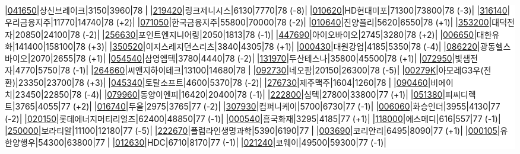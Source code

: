 |[041650](https://finance.daum.net/quotes/A041650)|상신브레이크|3150|3960|78 |
|[219420](https://finance.daum.net/quotes/A219420)|링크제니시스|6130|7770|78 (-8)|
|[010620](https://finance.daum.net/quotes/A010620)|HD현대미포|71300|73800|78 (-3)|
|[316140](https://finance.daum.net/quotes/A316140)|우리금융지주|11770|14740|78 (+2)|
|[071050](https://finance.daum.net/quotes/A071050)|한국금융지주|55800|70000|78 (-2)|
|[010640](https://finance.daum.net/quotes/A010640)|진양폴리|5620|6550|78 (+1)|
|[353200](https://finance.daum.net/quotes/A353200)|대덕전자|20850|24100|78 (-2)|
|[256630](https://finance.daum.net/quotes/A256630)|포인트엔지니어링|2050|1813|78 (-1)|
|[447690](https://finance.daum.net/quotes/A447690)|아이오바이오|2745|3280|78 (+2)|
|[006650](https://finance.daum.net/quotes/A006650)|대한유화|141400|158100|78 (+3)|
|[350520](https://finance.daum.net/quotes/A350520)|이지스레지던스리츠|3840|4305|78 (+1)|
|[000430](https://finance.daum.net/quotes/A000430)|대원강업|4185|5350|78 (-4)|
|[086220](https://finance.daum.net/quotes/A086220)|광동헬스바이오|2070|2655|78 (+1)|
|[054540](https://finance.daum.net/quotes/A054540)|삼영엠텍|3780|4440|78 (-2)|
|[131970](https://finance.daum.net/quotes/A131970)|두산테스나|35800|45500|78 (+1)|
|[072950](https://finance.daum.net/quotes/A072950)|빛샘전자|4770|5750|78 (-1)|
|[264660](https://finance.daum.net/quotes/A264660)|씨앤지하이테크|13100|14680|78 |
|[092730](https://finance.daum.net/quotes/A092730)|네오팜|20150|26300|78 (-5)|
|[00279K](https://finance.daum.net/quotes/A00279K)|아모레G3우(전환)|23350|23700|78 (+3)|
|[045340](https://finance.daum.net/quotes/A045340)|토탈소프트|4600|5370|78 (-2)|
|[276730](https://finance.daum.net/quotes/A276730)|제주맥주|1604|1260|78 |
|[090460](https://finance.daum.net/quotes/A090460)|비에이치|23450|22850|78 (-4)|
|[079960](https://finance.daum.net/quotes/A079960)|동양이엔피|16420|20400|78 (-1)|
|[222800](https://finance.daum.net/quotes/A222800)|심텍|27800|33800|77 (+1)|
|[051380](https://finance.daum.net/quotes/A051380)|피씨디렉트|3765|4055|77 (+2)|
|[016740](https://finance.daum.net/quotes/A016740)|두올|2975|3765|77 (-2)|
|[307930](https://finance.daum.net/quotes/A307930)|컴퍼니케이|5700|6730|77 (-1)|
|[006060](https://finance.daum.net/quotes/A006060)|화승인더|3955|4130|77 (-2)|
|[020150](https://finance.daum.net/quotes/A020150)|롯데에너지머티리얼즈|62400|48850|77 (-1)|
|[000540](https://finance.daum.net/quotes/A000540)|흥국화재|3295|4185|77 (+1)|
|[118000](https://finance.daum.net/quotes/A118000)|에스메디|616|557|77 (-1)|
|[250000](https://finance.daum.net/quotes/A250000)|보라티알|11100|12180|77 (-5)|
|[222670](https://finance.daum.net/quotes/A222670)|플럼라인생명과학|5390|6190|77 |
|[003690](https://finance.daum.net/quotes/A003690)|코리안리|6495|8090|77 (+1)|
|[000105](https://finance.daum.net/quotes/A000105)|유한양행우|54300|63800|77 |
|[012630](https://finance.daum.net/quotes/A012630)|HDC|6710|8170|77 (-1)|
|[021240](https://finance.daum.net/quotes/A021240)|코웨이|49500|59300|77 (-1)|